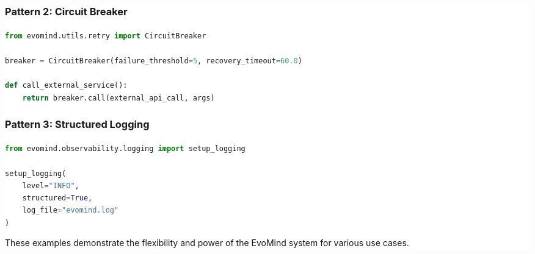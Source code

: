 ### Pattern 2: Circuit Breaker

```python
from evomind.utils.retry import CircuitBreaker

breaker = CircuitBreaker(failure_threshold=5, recovery_timeout=60.0)

def call_external_service():
    return breaker.call(external_api_call, args)
```

### Pattern 3: Structured Logging

```python
from evomind.observability.logging import setup_logging

setup_logging(
    level="INFO",
    structured=True,
    log_file="evomind.log"
)
```

These examples demonstrate the flexibility and power of the EvoMind system for various use cases.
